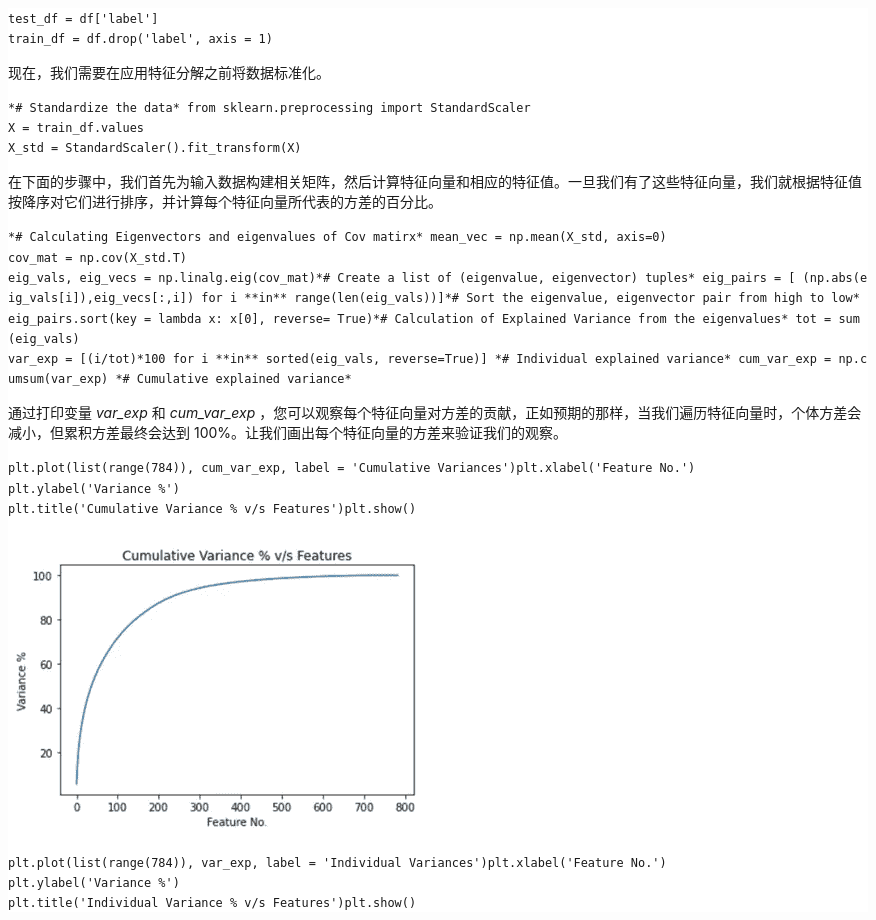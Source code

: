 ```
test_df = df['label']
train_df = df.drop('label', axis = 1)
```

现在，我们需要在应用特征分解之前将数据标准化。

```
*# Standardize the data* from sklearn.preprocessing import StandardScaler
X = train_df.values
X_std = StandardScaler().fit_transform(X)
```

在下面的步骤中，我们首先为输入数据构建相关矩阵，然后计算特征向量和相应的特征值。一旦我们有了这些特征向量，我们就根据特征值按降序对它们进行排序，并计算每个特征向量所代表的方差的百分比。

```
*# Calculating Eigenvectors and eigenvalues of Cov matirx* mean_vec = np.mean(X_std, axis=0)
cov_mat = np.cov(X_std.T)
eig_vals, eig_vecs = np.linalg.eig(cov_mat)*# Create a list of (eigenvalue, eigenvector) tuples* eig_pairs = [ (np.abs(eig_vals[i]),eig_vecs[:,i]) for i **in** range(len(eig_vals))]*# Sort the eigenvalue, eigenvector pair from high to low* eig_pairs.sort(key = lambda x: x[0], reverse= True)*# Calculation of Explained Variance from the eigenvalues* tot = sum(eig_vals)
var_exp = [(i/tot)*100 for i **in** sorted(eig_vals, reverse=True)] *# Individual explained variance* cum_var_exp = np.cumsum(var_exp) *# Cumulative explained variance*
```

通过打印变量 *var_exp* 和 *cum_var_exp* ，您可以观察每个特征向量对方差的贡献，正如预期的那样，当我们遍历特征向量时，个体方差会减小，但累积方差最终会达到 100%。让我们画出每个特征向量的方差来验证我们的观察。

```
plt.plot(list(range(784)), cum_var_exp, label = 'Cumulative Variances')plt.xlabel('Feature No.')
plt.ylabel('Variance %')
plt.title('Cumulative Variance % v/s Features')plt.show()
```

![](img/9f3f6ba309e53b8751bb1a84532741bb.png)

```
plt.plot(list(range(784)), var_exp, label = 'Individual Variances')plt.xlabel('Feature No.')
plt.ylabel('Variance %')
plt.title('Individual Variance % v/s Features')plt.show()
```
